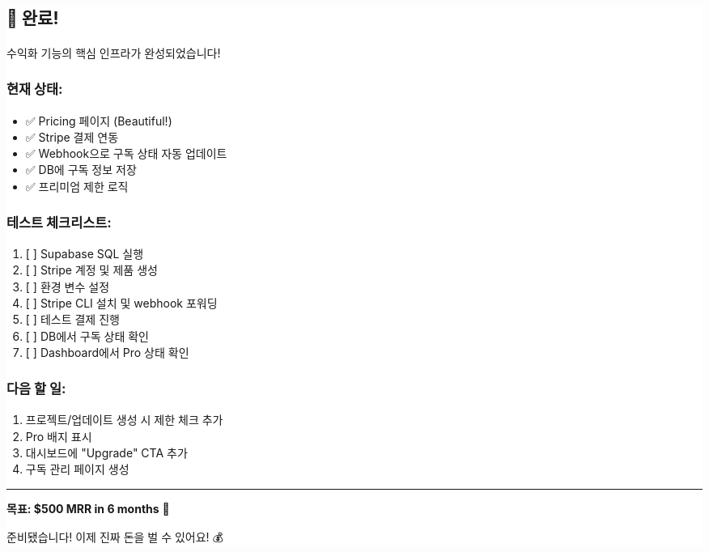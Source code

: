 
## 🎉 완료!

수익화 기능의 핵심 인프라가 완성되었습니다!

### 현재 상태:
- ✅ Pricing 페이지 (Beautiful!)
- ✅ Stripe 결제 연동
- ✅ Webhook으로 구독 상태 자동 업데이트
- ✅ DB에 구독 정보 저장
- ✅ 프리미엄 제한 로직

### 테스트 체크리스트:
1. [ ] Supabase SQL 실행
2. [ ] Stripe 계정 및 제품 생성
3. [ ] 환경 변수 설정
4. [ ] Stripe CLI 설치 및 webhook 포워딩
5. [ ] 테스트 결제 진행
6. [ ] DB에서 구독 상태 확인
7. [ ] Dashboard에서 Pro 상태 확인

### 다음 할 일:
1. 프로젝트/업데이트 생성 시 제한 체크 추가
2. Pro 배지 표시
3. 대시보드에 "Upgrade" CTA 추가
4. 구독 관리 페이지 생성

---

**목표: $500 MRR in 6 months** 🚀

준비됐습니다! 이제 진짜 돈을 벌 수 있어요! 💰
